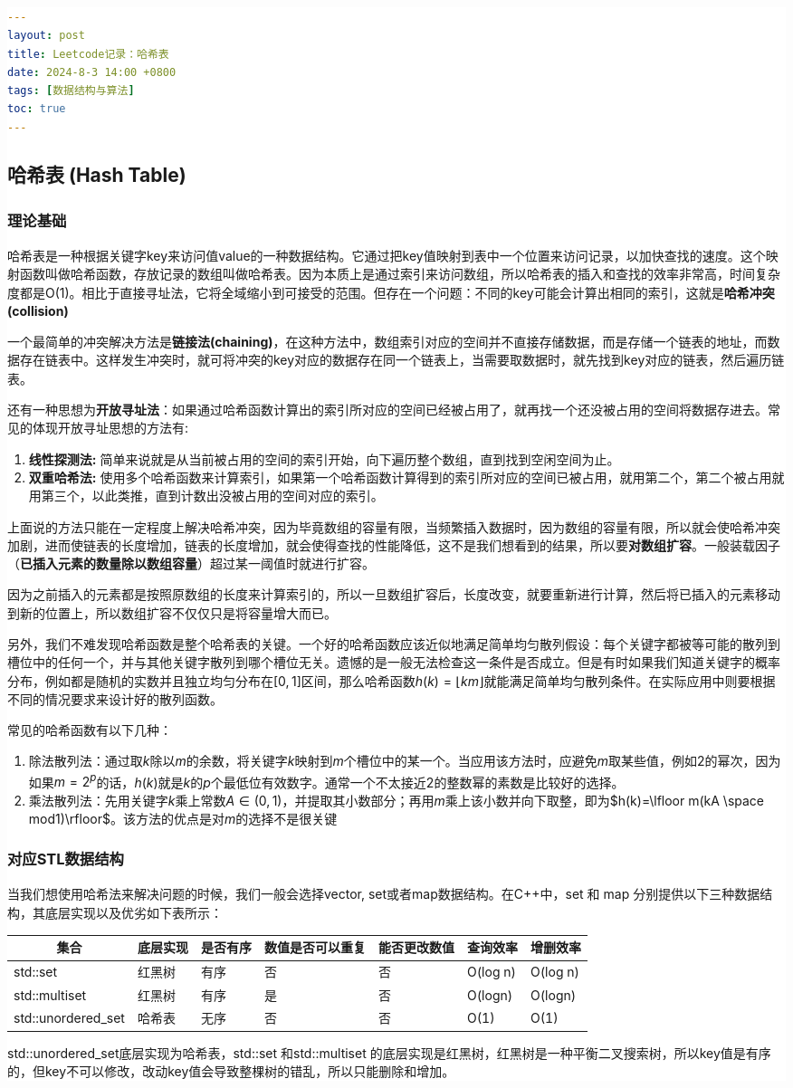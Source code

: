 ```yaml
---
layout: post
title: Leetcode记录：哈希表
date: 2024-8-3 14:00 +0800
tags: [数据结构与算法]
toc: true
---
```


## 哈希表 (Hash Table)

### 理论基础

哈希表是一种根据关键字key来访问值value的一种数据结构。它通过把key值映射到表中一个位置来访问记录，以加快查找的速度。这个映射函数叫做哈希函数，存放记录的数组叫做哈希表。因为本质上是通过索引来访问数组，所以哈希表的插入和查找的效率非常高，时间复杂度都是O(1)。相比于直接寻址法，它将全域缩小到可接受的范围。但存在一个问题：不同的key可能会计算出相同的索引，这就是**哈希冲突(collision)**

一个最简单的冲突解决方法是**链接法(chaining)**，在这种方法中，数组索引对应的空间并不直接存储数据，而是存储一个链表的地址，而数据存在链表中。这样发生冲突时，就可将冲突的key对应的数据存在同一个链表上，当需要取数据时，就先找到key对应的链表，然后遍历链表。

还有一种思想为**开放寻址法**：如果通过哈希函数计算出的索引所对应的空间已经被占用了，就再找一个还没被占用的空间将数据存进去。常见的体现开放寻址思想的方法有:
1. **线性探测法:** 简单来说就是从当前被占用的空间的索引开始，向下遍历整个数组，直到找到空闲空间为止。
2. **双重哈希法:** 使用多个哈希函数来计算索引，如果第一个哈希函数计算得到的索引所对应的空间已被占用，就用第二个，第二个被占用就用第三个，以此类推，直到计数出没被占用的空间对应的索引。

上面说的方法只能在一定程度上解决哈希冲突，因为毕竟数组的容量有限，当频繁插入数据时，因为数组的容量有限，所以就会使哈希冲突加剧，进而使链表的长度增加，链表的长度增加，就会使得查找的性能降低，这不是我们想看到的结果，所以要**对数组扩容**。一般装载因子（**已插入元素的数量除以数组容量**）超过某一阈值时就进行扩容。

因为之前插入的元素都是按照原数组的长度来计算索引的，所以一旦数组扩容后，长度改变，就要重新进行计算，然后将已插入的元素移动到新的位置上，所以数组扩容不仅仅只是将容量增大而已。

另外，我们不难发现哈希函数是整个哈希表的关键。一个好的哈希函数应该近似地满足简单均匀散列假设：每个关键字都被等可能的散列到槽位中的任何一个，并与其他关键字散列到哪个槽位无关。遗憾的是一般无法检查这一条件是否成立。但是有时如果我们知道关键字的概率分布，例如都是随机的实数并且独立均匀分布在$[0,1]$区间，那么哈希函数$h(k) = \lfloor km \rfloor$就能满足简单均匀散列条件。在实际应用中则要根据不同的情况要求来设计好的散列函数。

常见的哈希函数有以下几种：
1. 除法散列法：通过取$k$除以$m$的余数，将关键字$k$映射到$m$个槽位中的某一个。当应用该方法时，应避免$m$取某些值，例如2的幂次，因为如果$m=2^p$的话，$h(k)$就是$k$的$p$个最低位有效数字。通常一个不太接近2的整数幂的素数是比较好的选择。
2. 乘法散列法：先用关键字$k$乘上常数$A\in(0,1)$，并提取其小数部分；再用$m$乘上该小数并向下取整，即为$h(k)=\lfloor m(kA \space mod1)\rfloor$。该方法的优点是对$m$的选择不是很关键
   
### 对应STL数据结构

当我们想使用哈希法来解决问题的时候，我们一般会选择vector, set或者map数据结构。在C++中，set 和 map 分别提供以下三种数据结构，其底层实现以及优劣如下表所示：


| 集合 | 底层实现| 是否有序 | 数值是否可以重复 | 能否更改数值 | 查询效率 | 增删效率 |
| --- | --- | --- | --- | --- | --- | --- |
|std::set | 红黑树 | 有序 | 否 | 否 | O(log n) | O(log n) |
|std::multiset | 红黑树 | 有序 | 是 | 否 | O(logn) | O(logn) |
|std::unordered_set | 哈希表 | 无序 | 否 | 否 | O(1) | O(1) |

std::unordered_set底层实现为哈希表，std::set 和std::multiset 的底层实现是红黑树，红黑树是一种平衡二叉搜索树，所以key值是有序的，但key不可以修改，改动key值会导致整棵树的错乱，所以只能删除和增加。
